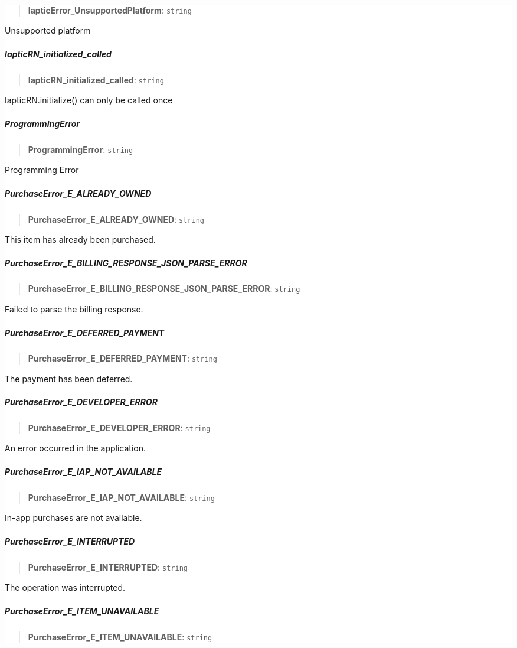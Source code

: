 > **IapticError\_UnsupportedPlatform**: `string`


Unsupported platform

##### IapticRN\_initialized\_called

> **IapticRN\_initialized\_called**: `string`


IapticRN.initialize() can only be called once

##### ProgrammingError

> **ProgrammingError**: `string`


Programming Error

##### PurchaseError\_E\_ALREADY\_OWNED

> **PurchaseError\_E\_ALREADY\_OWNED**: `string`


This item has already been purchased.

##### PurchaseError\_E\_BILLING\_RESPONSE\_JSON\_PARSE\_ERROR

> **PurchaseError\_E\_BILLING\_RESPONSE\_JSON\_PARSE\_ERROR**: `string`


Failed to parse the billing response.

##### PurchaseError\_E\_DEFERRED\_PAYMENT

> **PurchaseError\_E\_DEFERRED\_PAYMENT**: `string`


The payment has been deferred.

##### PurchaseError\_E\_DEVELOPER\_ERROR

> **PurchaseError\_E\_DEVELOPER\_ERROR**: `string`


An error occurred in the application.

##### PurchaseError\_E\_IAP\_NOT\_AVAILABLE

> **PurchaseError\_E\_IAP\_NOT\_AVAILABLE**: `string`


In-app purchases are not available.

##### PurchaseError\_E\_INTERRUPTED

> **PurchaseError\_E\_INTERRUPTED**: `string`


The operation was interrupted.

##### PurchaseError\_E\_ITEM\_UNAVAILABLE

> **PurchaseError\_E\_ITEM\_UNAVAILABLE**: `string`
